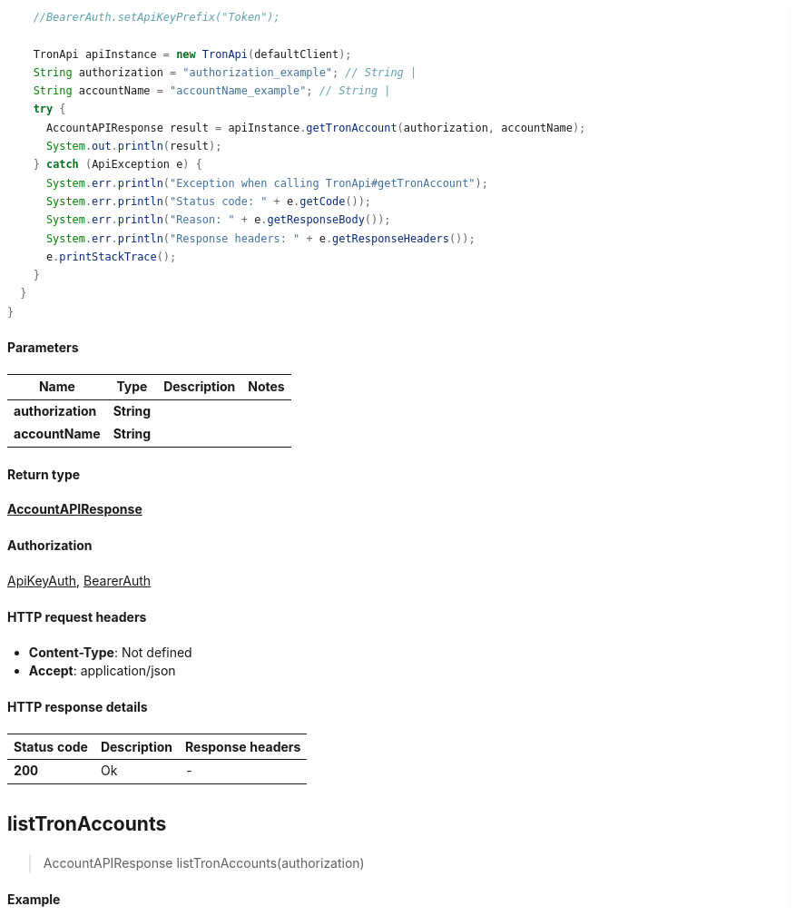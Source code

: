 ```java
    //BearerAuth.setApiKeyPrefix("Token");

    TronApi apiInstance = new TronApi(defaultClient);
    String authorization = "authorization_example"; // String | 
    String accountName = "accountName_example"; // String | 
    try {
      AccountAPIResponse result = apiInstance.getTronAccount(authorization, accountName);
      System.out.println(result);
    } catch (ApiException e) {
      System.err.println("Exception when calling TronApi#getTronAccount");
      System.err.println("Status code: " + e.getCode());
      System.err.println("Reason: " + e.getResponseBody());
      System.err.println("Response headers: " + e.getResponseHeaders());
      e.printStackTrace();
    }
  }
}
```

#### Parameters

| Name              | Type       | Description | Notes |
| ----------------- | ---------- | ----------- | ----- |
| **authorization** | **String** |             |       |
| **accountName**   | **String** |             |       |

#### Return type

[**AccountAPIResponse**](AccountAPIResponse.md)

#### Authorization

[ApiKeyAuth](./#ApiKeyAuth), [BearerAuth](./#BearerAuth)

#### HTTP request headers

* **Content-Type**: Not defined
* **Accept**: application/json

#### HTTP response details

| Status code | Description | Response headers |
| ----------- | ----------- | ---------------- |
| **200**     | Ok          | -                |

## **listTronAccounts**

> AccountAPIResponse listTronAccounts(authorization)

#### Example
